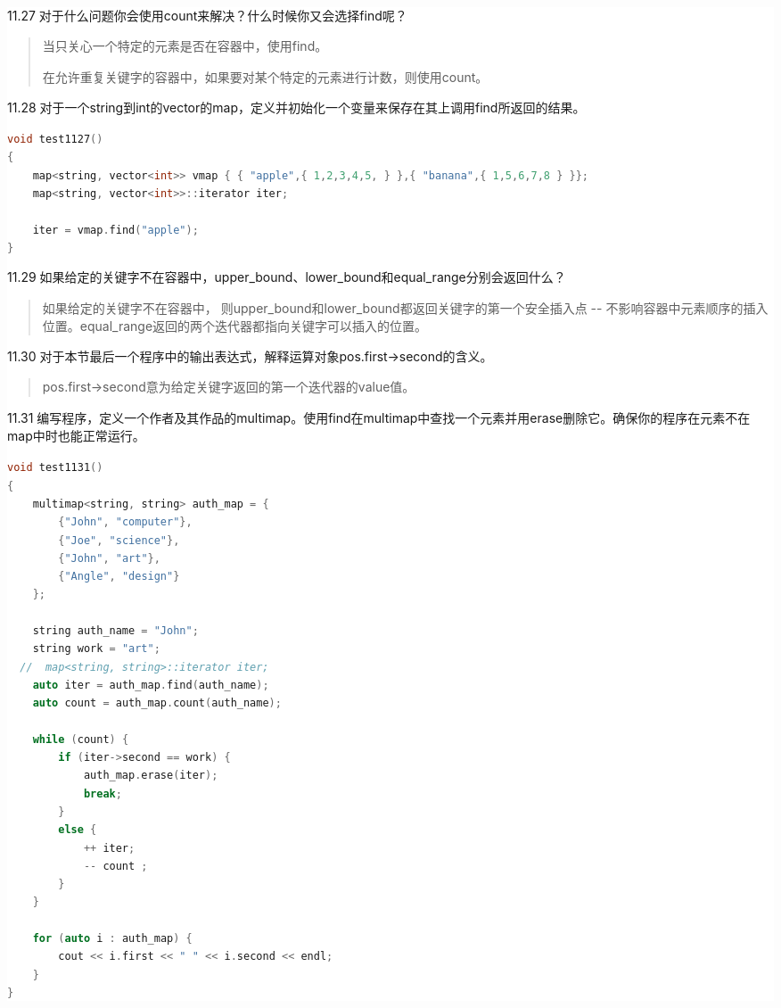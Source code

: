11.27 对于什么问题你会使用count来解决？什么时候你又会选择find呢？

> 当只关心一个特定的元素是否在容器中，使用find。
>
> 
>
> 在允许重复关键字的容器中，如果要对某个特定的元素进行计数，则使用count。

11.28 对于一个string到int的vector的map，定义并初始化一个变量来保存在其上调用find所返回的结果。

```c++
void test1127()
{
    map<string, vector<int>> vmap { { "apple",{ 1,2,3,4,5, } },{ "banana",{ 1,5,6,7,8 } }};
    map<string, vector<int>>::iterator iter;

    iter = vmap.find("apple");
}
```

11.29 如果给定的关键字不在容器中，upper_bound、lower_bound和equal_range分别会返回什么？

> 如果给定的关键字不在容器中， 则upper_bound和lower_bound都返回关键字的第一个安全插入点 -- 不影响容器中元素顺序的插入位置。equal_range返回的两个迭代器都指向关键字可以插入的位置。

11.30 对于本节最后一个程序中的输出表达式，解释运算对象pos.first->second的含义。

> pos.first->second意为给定关键字返回的第一个迭代器的value值。

11.31 编写程序，定义一个作者及其作品的multimap。使用find在multimap中查找一个元素并用erase删除它。确保你的程序在元素不在map中时也能正常运行。

```c++
void test1131()
{
    multimap<string, string> auth_map = {
        {"John", "computer"},
        {"Joe", "science"},
        {"John", "art"},
        {"Angle", "design"}
    };

    string auth_name = "John";
    string work = "art";
  //  map<string, string>::iterator iter;
    auto iter = auth_map.find(auth_name);
    auto count = auth_map.count(auth_name);

    while (count) {
        if (iter->second == work) {
            auth_map.erase(iter);
            break;
        }
        else {
            ++ iter;
            -- count ;
        }
    }

    for (auto i : auth_map) {
        cout << i.first << " " << i.second << endl;
    }
}
```
